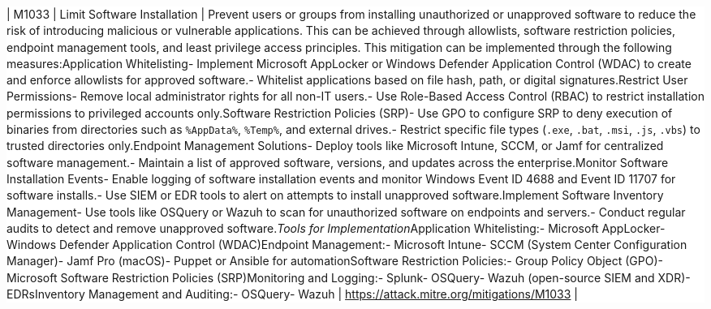 | M1033  | Limit Software Installation                             | Prevent users or groups from installing unauthorized or unapproved software to reduce the risk of introducing malicious or vulnerable applications. This can be achieved through allowlists, software restriction policies, endpoint management tools, and least privilege access principles. This mitigation can be implemented through the following measures:Application Whitelisting- Implement Microsoft AppLocker or Windows Defender Application Control (WDAC) to create and enforce allowlists for approved software.- Whitelist applications based on file hash, path, or digital signatures.Restrict User Permissions- Remove local administrator rights for all non-IT users.- Use Role-Based Access Control (RBAC) to restrict installation permissions to privileged accounts only.Software Restriction Policies (SRP)- Use GPO to configure SRP to deny execution of binaries from directories such as `%AppData%`, `%Temp%`, and external drives.- Restrict specific file types (`.exe`, `.bat`, `.msi`, `.js`, `.vbs`) to trusted directories only.Endpoint Management Solutions- Deploy tools like Microsoft Intune, SCCM, or Jamf for centralized software management.- Maintain a list of approved software, versions, and updates across the enterprise.Monitor Software Installation Events- Enable logging of software installation events and monitor Windows Event ID 4688 and Event ID 11707 for software installs.- Use SIEM or EDR tools to alert on attempts to install unapproved software.Implement Software Inventory Management- Use tools like OSQuery or Wazuh to scan for unauthorized software on endpoints and servers.- Conduct regular audits to detect and remove unapproved software.*Tools for Implementation*Application Whitelisting:- Microsoft AppLocker- Windows Defender Application Control (WDAC)Endpoint Management:- Microsoft Intune- SCCM (System Center Configuration Manager)- Jamf Pro (macOS)- Puppet or Ansible for automationSoftware Restriction Policies:- Group Policy Object (GPO)- Microsoft Software Restriction Policies (SRP)Monitoring and Logging:- Splunk- OSQuery- Wazuh (open-source SIEM and XDR)- EDRsInventory Management and Auditing:- OSQuery- Wazuh                                                                                                                                                                                                                                                                                                                                                                                                                                                                                                                                                                                                                                                                                                                                                                                                                                                                                                                                                                                                                                                                                                                                                                                                                                                                                                                                                                | https://attack.mitre.org/mitigations/M1033 |
